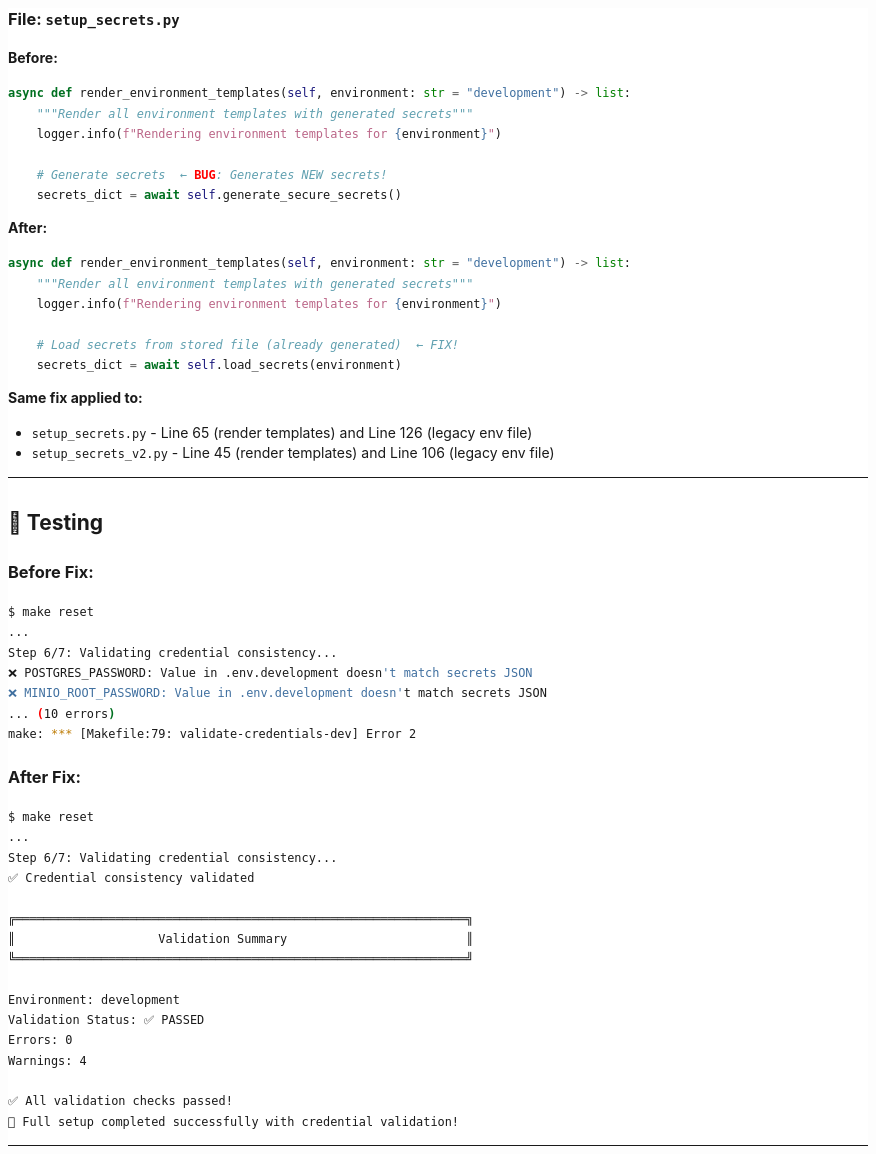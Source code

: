 ### **File: `setup_secrets.py`**

**Before:**
```python
async def render_environment_templates(self, environment: str = "development") -> list:
    """Render all environment templates with generated secrets"""
    logger.info(f"Rendering environment templates for {environment}")
    
    # Generate secrets  ← BUG: Generates NEW secrets!
    secrets_dict = await self.generate_secure_secrets()
```

**After:**
```python
async def render_environment_templates(self, environment: str = "development") -> list:
    """Render all environment templates with generated secrets"""
    logger.info(f"Rendering environment templates for {environment}")
    
    # Load secrets from stored file (already generated)  ← FIX!
    secrets_dict = await self.load_secrets(environment)
```

**Same fix applied to:**
- `setup_secrets.py` - Line 65 (render templates) and Line 126 (legacy env file)
- `setup_secrets_v2.py` - Line 45 (render templates) and Line 106 (legacy env file)

---

## 🧪 Testing

### **Before Fix:**
```bash
$ make reset
...
Step 6/7: Validating credential consistency...
❌ POSTGRES_PASSWORD: Value in .env.development doesn't match secrets JSON
❌ MINIO_ROOT_PASSWORD: Value in .env.development doesn't match secrets JSON
... (10 errors)
make: *** [Makefile:79: validate-credentials-dev] Error 2
```

### **After Fix:**
```bash
$ make reset
...
Step 6/7: Validating credential consistency...
✅ Credential consistency validated

╔═══════════════════════════════════════════════════════════════╗
║                    Validation Summary                         ║
╚═══════════════════════════════════════════════════════════════╝

Environment: development
Validation Status: ✅ PASSED
Errors: 0
Warnings: 4

✅ All validation checks passed!
🎉 Full setup completed successfully with credential validation!
```

---
